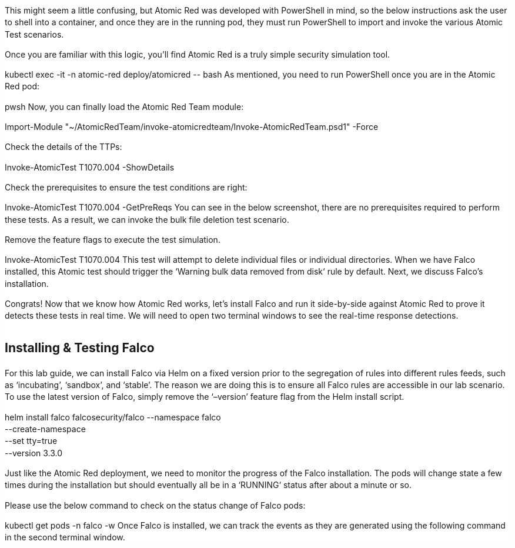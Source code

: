 This might seem a little confusing, but Atomic Red was developed with PowerShell in mind, so the below instructions ask the user to shell into a container, and once they are in the running pod, they must run PowerShell to import and invoke the various Atomic Test scenarios.

Once you are familiar with this logic, you’ll find Atomic Red is a truly simple security simulation tool.

kubectl exec -it -n atomic-red deploy/atomicred -- bash
As mentioned, you need to run PowerShell once you are in the Atomic Red pod:

pwsh
Now, you can finally load the Atomic Red Team module:

Import-Module "~/AtomicRedTeam/invoke-atomicredteam/Invoke-AtomicRedTeam.psd1" -Force

Check the details of the TTPs:

Invoke-AtomicTest T1070.004 -ShowDetails

Check the prerequisites to ensure the test conditions are right:

Invoke-AtomicTest T1070.004 -GetPreReqs
You can see in the below screenshot, there are no prerequisites required to perform these tests. As a result, we can invoke the bulk file deletion test scenario.


Remove the feature flags to execute the test simulation.

Invoke-AtomicTest T1070.004
This test will attempt to delete individual files or individual directories. When we have Falco installed, this Atomic test should trigger the ‘Warning bulk data removed from disk‘ rule by default. Next, we discuss Falco’s installation.


Congrats! Now that we know how Atomic Red works, let’s install Falco and run it side-by-side against Atomic Red to prove it detects these tests in real time. We will need to open two terminal windows to see the real-time response detections.

## Installing & Testing Falco
For this lab guide, we can install Falco via Helm on a fixed version prior to the segregation of rules into different rules feeds, such as ‘incubating’, ‘sandbox’, and ‘stable’. The reason we are doing this is to ensure all Falco rules are accessible in our lab scenario. To use the latest version of Falco, simply remove the ‘–version’ feature flag from the Helm install script.

helm install falco falcosecurity/falco --namespace falco \
  --create-namespace \
  --set tty=true \
  --version 3.3.0

Just like the Atomic Red deployment, we need to monitor the progress of the Falco installation. The pods will change state a few times during the installation but should eventually all be in a ‘RUNNING‘ status after about a minute or so.

Please use the below command to check on the status change of Falco pods:

kubectl get pods -n falco -w
Once Falco is installed, we can track the events as they are generated using the following command in the second terminal window.
